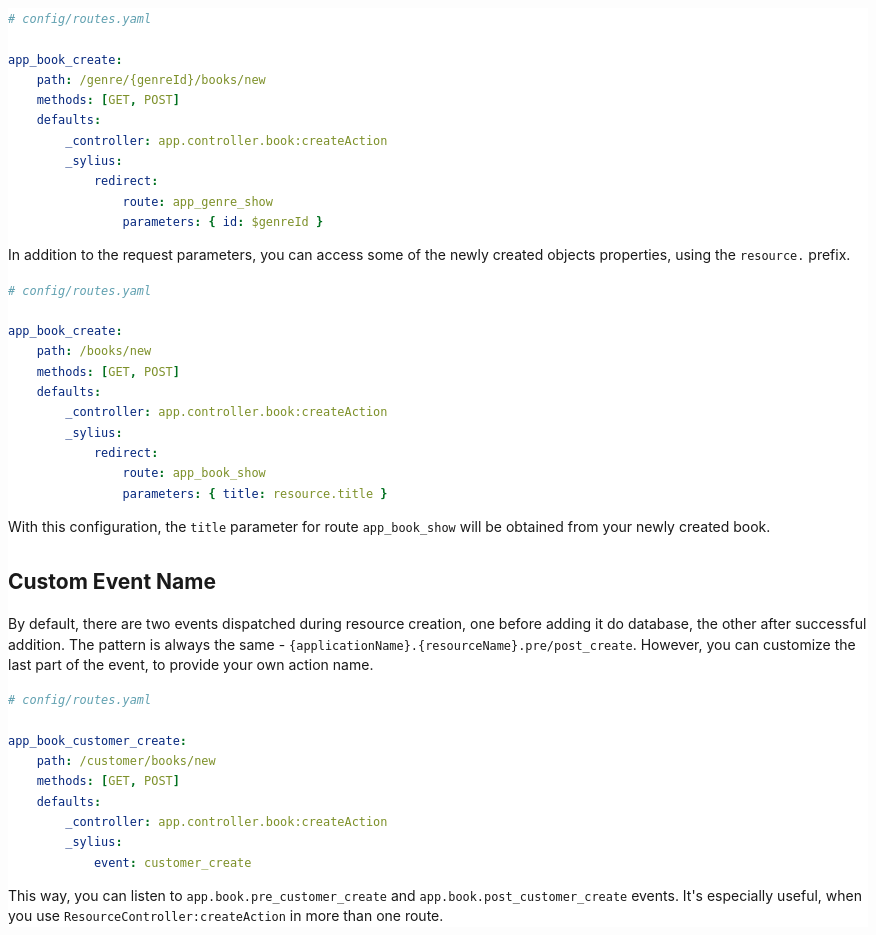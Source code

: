 ```yaml
# config/routes.yaml

app_book_create:
    path: /genre/{genreId}/books/new
    methods: [GET, POST]
    defaults:
        _controller: app.controller.book:createAction
        _sylius:
            redirect:
                route: app_genre_show
                parameters: { id: $genreId }
```
In addition to the request parameters, you can access some of the newly created objects properties, using the ``resource.`` prefix.

```yaml
# config/routes.yaml

app_book_create:
    path: /books/new
    methods: [GET, POST]
    defaults:
        _controller: app.controller.book:createAction
        _sylius:
            redirect:
                route: app_book_show
                parameters: { title: resource.title }
```
With this configuration, the ``title`` parameter for route ``app_book_show`` will be obtained from your newly created book.

## Custom Event Name

By default, there are two events dispatched during resource creation, one before adding it do database, the other after successful addition.
The pattern is always the same - ``{applicationName}.{resourceName}.pre/post_create``. However, you can customize the last part of the event, to provide your
own action name.

```yaml
# config/routes.yaml

app_book_customer_create:
    path: /customer/books/new
    methods: [GET, POST]
    defaults:
        _controller: app.controller.book:createAction
        _sylius:
            event: customer_create
```
This way, you can listen to ``app.book.pre_customer_create`` and ``app.book.post_customer_create`` events. It's especially useful, when you use
``ResourceController:createAction`` in more than one route.
